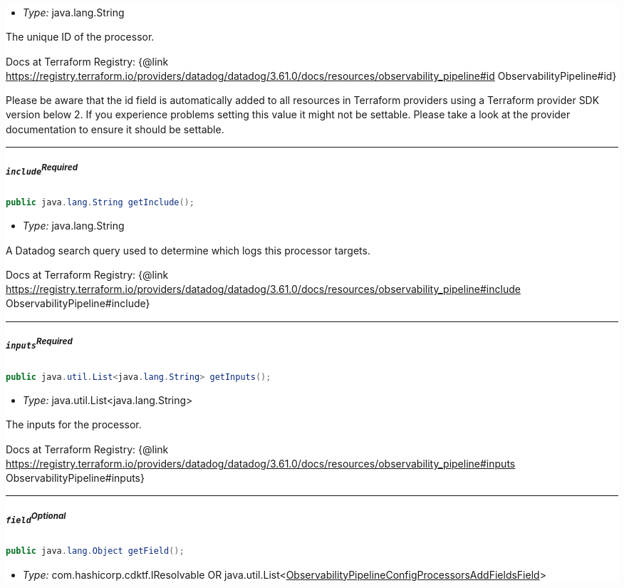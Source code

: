 - *Type:* java.lang.String

The unique ID of the processor.

Docs at Terraform Registry: {@link https://registry.terraform.io/providers/datadog/datadog/3.61.0/docs/resources/observability_pipeline#id ObservabilityPipeline#id}

Please be aware that the id field is automatically added to all resources in Terraform providers using a Terraform provider SDK version below 2.
If you experience problems setting this value it might not be settable. Please take a look at the provider documentation to ensure it should be settable.

---

##### `include`<sup>Required</sup> <a name="include" id="@cdktf/provider-datadog.observabilityPipeline.ObservabilityPipelineConfigProcessorsAddFields.property.include"></a>

```java
public java.lang.String getInclude();
```

- *Type:* java.lang.String

A Datadog search query used to determine which logs this processor targets.

Docs at Terraform Registry: {@link https://registry.terraform.io/providers/datadog/datadog/3.61.0/docs/resources/observability_pipeline#include ObservabilityPipeline#include}

---

##### `inputs`<sup>Required</sup> <a name="inputs" id="@cdktf/provider-datadog.observabilityPipeline.ObservabilityPipelineConfigProcessorsAddFields.property.inputs"></a>

```java
public java.util.List<java.lang.String> getInputs();
```

- *Type:* java.util.List<java.lang.String>

The inputs for the processor.

Docs at Terraform Registry: {@link https://registry.terraform.io/providers/datadog/datadog/3.61.0/docs/resources/observability_pipeline#inputs ObservabilityPipeline#inputs}

---

##### `field`<sup>Optional</sup> <a name="field" id="@cdktf/provider-datadog.observabilityPipeline.ObservabilityPipelineConfigProcessorsAddFields.property.field"></a>

```java
public java.lang.Object getField();
```

- *Type:* com.hashicorp.cdktf.IResolvable OR java.util.List<<a href="#@cdktf/provider-datadog.observabilityPipeline.ObservabilityPipelineConfigProcessorsAddFieldsField">ObservabilityPipelineConfigProcessorsAddFieldsField</a>>
